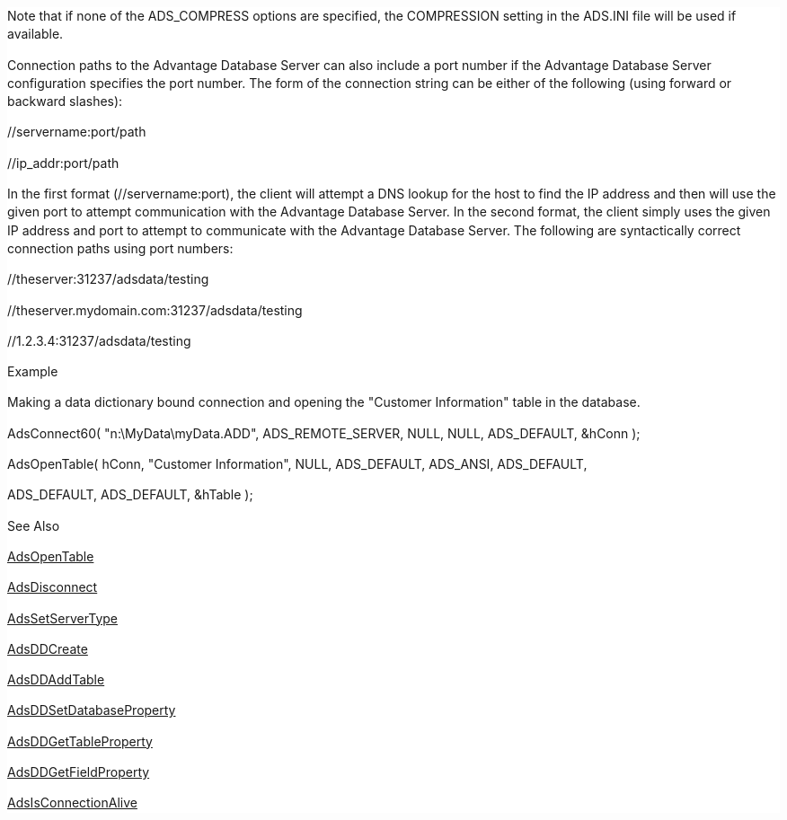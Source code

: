 Note that if none of the ADS\_COMPRESS options are specified, the COMPRESSION setting in the ADS.INI file will be used if available.

Connection paths to the Advantage Database Server can also include a port number if the Advantage Database Server configuration specifies the port number. The form of the connection string can be either of the following (using forward or backward slashes):

//servername:port/path

//ip\_addr:port/path

In the first format (//servername:port), the client will attempt a DNS lookup for the host to find the IP address and then will use the given port to attempt communication with the Advantage Database Server. In the second format, the client simply uses the given IP address and port to attempt to communicate with the Advantage Database Server. The following are syntactically correct connection paths using port numbers:

//theserver:31237/adsdata/testing

//theserver.mydomain.com:31237/adsdata/testing

//1.2.3.4:31237/adsdata/testing

Example

Making a data dictionary bound connection and opening the "Customer Information" table in the database.

AdsConnect60( "n:\\MyData\\myData.ADD", ADS\_REMOTE\_SERVER, NULL, NULL, ADS\_DEFAULT, &hConn );

AdsOpenTable( hConn, "Customer Information", NULL, ADS\_DEFAULT, ADS\_ANSI, ADS\_DEFAULT,

ADS\_DEFAULT, ADS\_DEFAULT, &hTable );

See Also

[AdsOpenTable](ace_adsopentable.htm)

[AdsDisconnect](ace_adsdisconnect.htm)

[AdsSetServerType](ace_adssetservertype.htm)

[AdsDDCreate](ace_adsddcreate.htm)

[AdsDDAddTable](ace_adsddaddtable.htm)

[AdsDDSetDatabaseProperty](ace_adsddsetdatabaseproperty.htm)

[AdsDDGetTableProperty](ace_adsddgettableproperty.htm)

[AdsDDGetFieldProperty](ace_adsddgetfieldproperty.htm)

[AdsIsConnectionAlive](ace_adsisconnectionalive.htm)